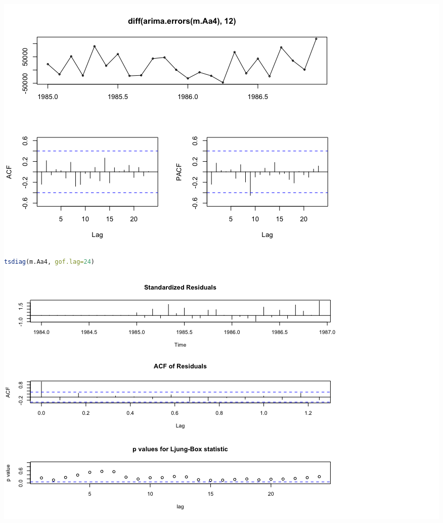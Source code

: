 ![](Team-Assignment-1_files/figure-markdown_github/unnamed-chunk-17-1.png)

``` r
tsdiag(m.Aa4, gof.lag=24)
```

![](Team-Assignment-1_files/figure-markdown_github/unnamed-chunk-17-2.png)
